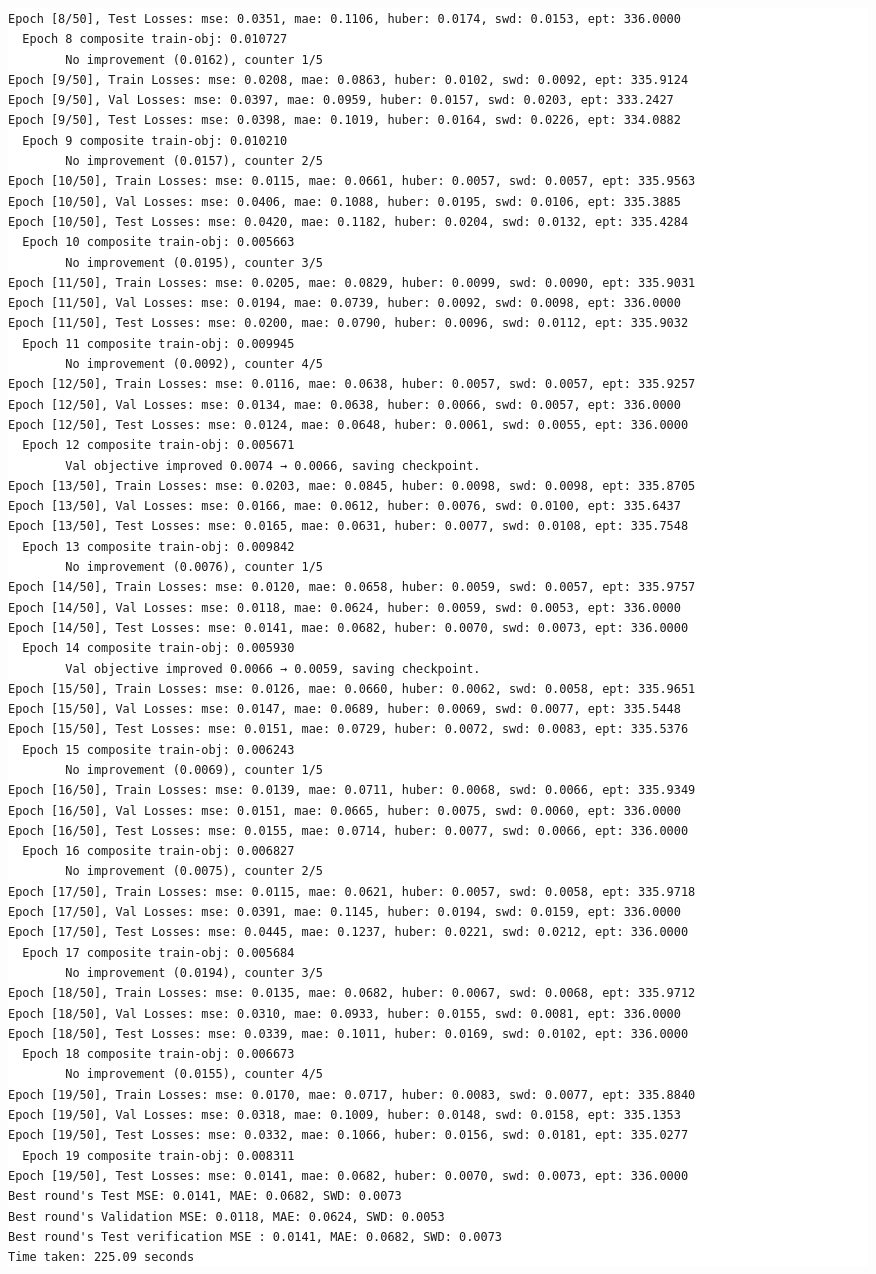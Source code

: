     Epoch [8/50], Test Losses: mse: 0.0351, mae: 0.1106, huber: 0.0174, swd: 0.0153, ept: 336.0000
      Epoch 8 composite train-obj: 0.010727
            No improvement (0.0162), counter 1/5
    Epoch [9/50], Train Losses: mse: 0.0208, mae: 0.0863, huber: 0.0102, swd: 0.0092, ept: 335.9124
    Epoch [9/50], Val Losses: mse: 0.0397, mae: 0.0959, huber: 0.0157, swd: 0.0203, ept: 333.2427
    Epoch [9/50], Test Losses: mse: 0.0398, mae: 0.1019, huber: 0.0164, swd: 0.0226, ept: 334.0882
      Epoch 9 composite train-obj: 0.010210
            No improvement (0.0157), counter 2/5
    Epoch [10/50], Train Losses: mse: 0.0115, mae: 0.0661, huber: 0.0057, swd: 0.0057, ept: 335.9563
    Epoch [10/50], Val Losses: mse: 0.0406, mae: 0.1088, huber: 0.0195, swd: 0.0106, ept: 335.3885
    Epoch [10/50], Test Losses: mse: 0.0420, mae: 0.1182, huber: 0.0204, swd: 0.0132, ept: 335.4284
      Epoch 10 composite train-obj: 0.005663
            No improvement (0.0195), counter 3/5
    Epoch [11/50], Train Losses: mse: 0.0205, mae: 0.0829, huber: 0.0099, swd: 0.0090, ept: 335.9031
    Epoch [11/50], Val Losses: mse: 0.0194, mae: 0.0739, huber: 0.0092, swd: 0.0098, ept: 336.0000
    Epoch [11/50], Test Losses: mse: 0.0200, mae: 0.0790, huber: 0.0096, swd: 0.0112, ept: 335.9032
      Epoch 11 composite train-obj: 0.009945
            No improvement (0.0092), counter 4/5
    Epoch [12/50], Train Losses: mse: 0.0116, mae: 0.0638, huber: 0.0057, swd: 0.0057, ept: 335.9257
    Epoch [12/50], Val Losses: mse: 0.0134, mae: 0.0638, huber: 0.0066, swd: 0.0057, ept: 336.0000
    Epoch [12/50], Test Losses: mse: 0.0124, mae: 0.0648, huber: 0.0061, swd: 0.0055, ept: 336.0000
      Epoch 12 composite train-obj: 0.005671
            Val objective improved 0.0074 → 0.0066, saving checkpoint.
    Epoch [13/50], Train Losses: mse: 0.0203, mae: 0.0845, huber: 0.0098, swd: 0.0098, ept: 335.8705
    Epoch [13/50], Val Losses: mse: 0.0166, mae: 0.0612, huber: 0.0076, swd: 0.0100, ept: 335.6437
    Epoch [13/50], Test Losses: mse: 0.0165, mae: 0.0631, huber: 0.0077, swd: 0.0108, ept: 335.7548
      Epoch 13 composite train-obj: 0.009842
            No improvement (0.0076), counter 1/5
    Epoch [14/50], Train Losses: mse: 0.0120, mae: 0.0658, huber: 0.0059, swd: 0.0057, ept: 335.9757
    Epoch [14/50], Val Losses: mse: 0.0118, mae: 0.0624, huber: 0.0059, swd: 0.0053, ept: 336.0000
    Epoch [14/50], Test Losses: mse: 0.0141, mae: 0.0682, huber: 0.0070, swd: 0.0073, ept: 336.0000
      Epoch 14 composite train-obj: 0.005930
            Val objective improved 0.0066 → 0.0059, saving checkpoint.
    Epoch [15/50], Train Losses: mse: 0.0126, mae: 0.0660, huber: 0.0062, swd: 0.0058, ept: 335.9651
    Epoch [15/50], Val Losses: mse: 0.0147, mae: 0.0689, huber: 0.0069, swd: 0.0077, ept: 335.5448
    Epoch [15/50], Test Losses: mse: 0.0151, mae: 0.0729, huber: 0.0072, swd: 0.0083, ept: 335.5376
      Epoch 15 composite train-obj: 0.006243
            No improvement (0.0069), counter 1/5
    Epoch [16/50], Train Losses: mse: 0.0139, mae: 0.0711, huber: 0.0068, swd: 0.0066, ept: 335.9349
    Epoch [16/50], Val Losses: mse: 0.0151, mae: 0.0665, huber: 0.0075, swd: 0.0060, ept: 336.0000
    Epoch [16/50], Test Losses: mse: 0.0155, mae: 0.0714, huber: 0.0077, swd: 0.0066, ept: 336.0000
      Epoch 16 composite train-obj: 0.006827
            No improvement (0.0075), counter 2/5
    Epoch [17/50], Train Losses: mse: 0.0115, mae: 0.0621, huber: 0.0057, swd: 0.0058, ept: 335.9718
    Epoch [17/50], Val Losses: mse: 0.0391, mae: 0.1145, huber: 0.0194, swd: 0.0159, ept: 336.0000
    Epoch [17/50], Test Losses: mse: 0.0445, mae: 0.1237, huber: 0.0221, swd: 0.0212, ept: 336.0000
      Epoch 17 composite train-obj: 0.005684
            No improvement (0.0194), counter 3/5
    Epoch [18/50], Train Losses: mse: 0.0135, mae: 0.0682, huber: 0.0067, swd: 0.0068, ept: 335.9712
    Epoch [18/50], Val Losses: mse: 0.0310, mae: 0.0933, huber: 0.0155, swd: 0.0081, ept: 336.0000
    Epoch [18/50], Test Losses: mse: 0.0339, mae: 0.1011, huber: 0.0169, swd: 0.0102, ept: 336.0000
      Epoch 18 composite train-obj: 0.006673
            No improvement (0.0155), counter 4/5
    Epoch [19/50], Train Losses: mse: 0.0170, mae: 0.0717, huber: 0.0083, swd: 0.0077, ept: 335.8840
    Epoch [19/50], Val Losses: mse: 0.0318, mae: 0.1009, huber: 0.0148, swd: 0.0158, ept: 335.1353
    Epoch [19/50], Test Losses: mse: 0.0332, mae: 0.1066, huber: 0.0156, swd: 0.0181, ept: 335.0277
      Epoch 19 composite train-obj: 0.008311
    Epoch [19/50], Test Losses: mse: 0.0141, mae: 0.0682, huber: 0.0070, swd: 0.0073, ept: 336.0000
    Best round's Test MSE: 0.0141, MAE: 0.0682, SWD: 0.0073
    Best round's Validation MSE: 0.0118, MAE: 0.0624, SWD: 0.0053
    Best round's Test verification MSE : 0.0141, MAE: 0.0682, SWD: 0.0073
    Time taken: 225.09 seconds
    